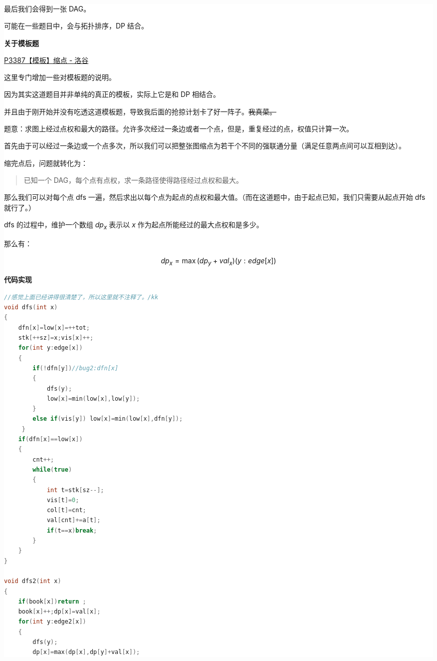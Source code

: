最后我们会得到一张 DAG。

可能在一些题目中，会与拓扑排序，DP 结合。

**关于模板题**

[P3387【模板】缩点 - 洛谷](https://www.luogu.com.cn/problem/P3387)

这里专门增加一些对模板题的说明。

因为其实这道题目并非单纯的真正的模板，实际上它是和 DP 相结合。

并且由于刚开始并没有吃透这道模板题，导致我后面的抢掠计划卡了好一阵子。~~我真菜。~~

题意：求图上经过点权和最大的路径。允许多次经过一条边或者一个点，但是，重复经过的点，权值只计算一次。

首先由于可以经过一条边或一个点多次，所以我们可以把整张图缩点为若干个不同的强联通分量（满足任意两点间可以互相到达）。

缩完点后，问题就转化为：

> 已知一个 DAG，每个点有点权，求一条路径使得路径经过点权和最大。

那么我们可以对每个点 dfs 一遍，然后求出以每个点为起点的点权和最大值。（而在这道题中，由于起点已知，我们只需要从起点开始 dfs 就行了。）

dfs 的过程中，维护一个数组 $dp_x$ 表示以 $x$ 作为起点所能经过的最大点权和是多少。

那么有：

$$
dp_x=\max(dp_y+val_x)(y:edge[x])
$$

**代码实现**

```cpp
//感觉上面已经讲得很清楚了，所以这里就不注释了。/kk
void dfs(int x)
{
    dfn[x]=low[x]=++tot;
    stk[++sz]=x;vis[x]++;
    for(int y:edge[x])
    {
        if(!dfn[y])//bug2:dfn[x]
        {
            dfs(y);
            low[x]=min(low[x],low[y]);
        }
        else if(vis[y]) low[x]=min(low[x],dfn[y]);
     } 
    if(dfn[x]==low[x])
    {
        cnt++;
        while(true)
        {
            int t=stk[sz--];
            vis[t]=0;
            col[t]=cnt;
            val[cnt]+=a[t];
            if(t==x)break;
        }
    }
}

void dfs2(int x)
{
    if(book[x])return ;
    book[x]++;dp[x]=val[x];
    for(int y:edge2[x])
    {
        dfs(y);
        dp[x]=max(dp[x],dp[y]+val[x]);
```